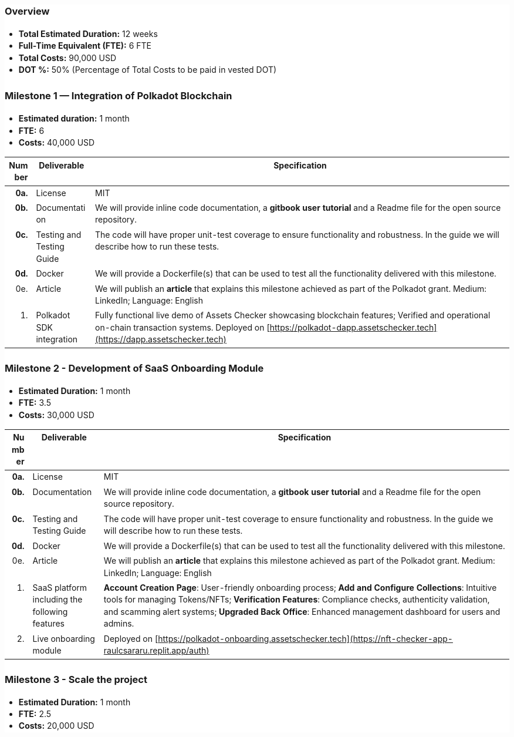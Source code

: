### Overview

- **Total Estimated Duration:** 12 weeks
- **Full-Time Equivalent (FTE):**  6 FTE
- **Total Costs:** 90,000 USD
- **DOT %:** 50% (Percentage of Total Costs to be paid in vested DOT)

### Milestone 1 —  Integration of Polkadot Blockchain

- **Estimated duration:** 1 month
- **FTE:**  6
- **Costs:** 40,000 USD


| Number | Deliverable | Specification |
| -----: | ----------- | ------------- |
| **0a.** | License | MIT |
| **0b.** | Documentation | We will provide inline code documentation, a **gitbook user tutorial** and a Readme file for the open source repository. |
| **0c.** | Testing and Testing Guide | The code will have proper unit-test coverage to ensure functionality and robustness. In the guide we will describe how to run these tests. |
| **0d.** | Docker | We will provide a Dockerfile(s) that can be used to test all the functionality delivered with this milestone. |
| 0e. | Article | We will publish an **article** that explains this milestone achieved as part of the Polkadot grant. Medium: LinkedIn; Language: English |
| 1. | Polkadot SDK integration | Fully functional live demo of Assets Checker showcasing blockchain features; Verified and operational on-chain transaction systems. Deployed on [https://polkadot-dapp.assetschecker.tech](https://dapp.assetschecker.tech)|

### Milestone 2 - Development of SaaS Onboarding Module

- **Estimated Duration:** 1 month
- **FTE:**  3.5
- **Costs:** 30,000 USD

| Number | Deliverable | Specification |
| -----: | ----------- | ------------- |
| **0a.** | License | MIT |
| **0b.** | Documentation | We will provide inline code documentation, a **gitbook user tutorial** and a Readme file for the open source repository. |
| **0c.** | Testing and Testing Guide | The code will have proper unit-test coverage to ensure functionality and robustness. In the guide we will describe how to run these tests. |
| **0d.** | Docker | We will provide a Dockerfile(s) that can be used to test all the functionality delivered with this milestone. |
| 0e. | Article | We will publish an **article** that explains this milestone achieved as part of the Polkadot grant. Medium: LinkedIn; Language: English |
| 1. | SaaS platform including the following features | **Account Creation Page**: User-friendly onboarding process; **Add and Configure Collections**: Intuitive tools for managing Tokens/NFTs; **Verification Features**: Compliance checks, authenticity validation, and scamming alert systems; **Upgraded Back Office**: Enhanced management dashboard for users and admins.|
| 2. | Live onboarding module | Deployed on [https://polkadot-onboarding.assetschecker.tech](https://nft-checker-app-raulcsararu.replit.app/auth)|

### Milestone 3 - Scale the project

- **Estimated Duration:** 1 month
- **FTE:**  2.5
- **Costs:** 20,000 USD
